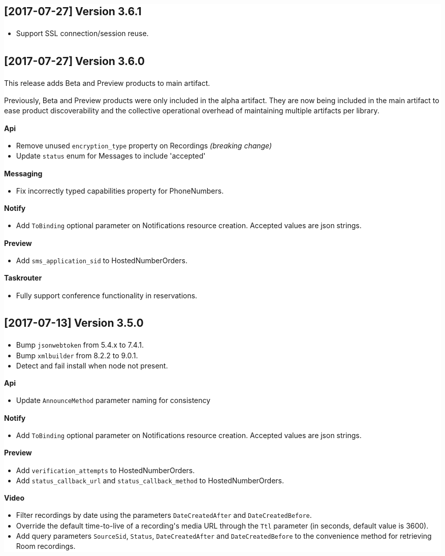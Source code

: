 
[2017-07-27] Version 3.6.1
---------------------------

- Support SSL connection/session reuse.

[2017-07-27] Version 3.6.0
---------------------------
This release adds Beta and Preview products to main artifact.

Previously, Beta and Preview products were only included in the alpha artifact.
They are now being included in the main artifact to ease product
discoverability and the collective operational overhead of maintaining multiple
artifacts per library.

**Api**
- Remove unused `encryption_type` property on Recordings *(breaking change)*
- Update `status` enum for Messages to include 'accepted'

**Messaging**
- Fix incorrectly typed capabilities property for PhoneNumbers.

**Notify**
- Add `ToBinding` optional parameter on Notifications resource creation. Accepted values are json strings.

**Preview**
- Add `sms_application_sid` to HostedNumberOrders.

**Taskrouter**
- Fully support conference functionality in reservations.


[2017-07-13] Version 3.5.0
---------------------------

- Bump `jsonwebtoken` from 5.4.x to 7.4.1.
- Bump `xmlbuilder` from 8.2.2 to 9.0.1.
- Detect and fail install when node not present.

**Api**
- Update `AnnounceMethod` parameter naming for consistency

**Notify**
- Add `ToBinding` optional parameter on Notifications resource creation. Accepted values are json strings.

**Preview**
- Add `verification_attempts` to HostedNumberOrders.
- Add `status_callback_url` and `status_callback_method` to HostedNumberOrders.

**Video**
- Filter recordings by date using the parameters `DateCreatedAfter` and `DateCreatedBefore`.
- Override the default time-to-live of a recording's media URL through the `Ttl` parameter (in seconds, default value is 3600).
- Add query parameters `SourceSid`, `Status`, `DateCreatedAfter` and `DateCreatedBefore` to the convenience method for retrieving Room recordings.
